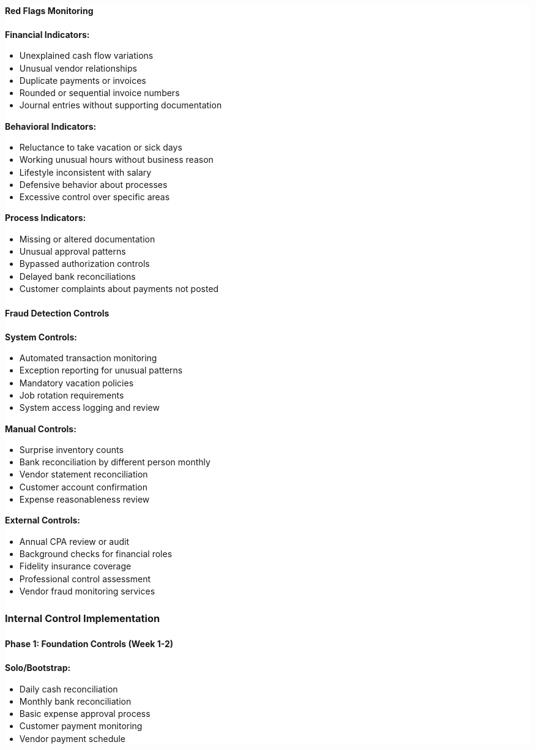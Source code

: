 #### Red Flags Monitoring

**Financial Indicators:**
- Unexplained cash flow variations
- Unusual vendor relationships
- Duplicate payments or invoices
- Rounded or sequential invoice numbers
- Journal entries without supporting documentation

**Behavioral Indicators:**
- Reluctance to take vacation or sick days
- Working unusual hours without business reason
- Lifestyle inconsistent with salary
- Defensive behavior about processes
- Excessive control over specific areas

**Process Indicators:**
- Missing or altered documentation
- Unusual approval patterns
- Bypassed authorization controls
- Delayed bank reconciliations
- Customer complaints about payments not posted

#### Fraud Detection Controls

**System Controls:**
- Automated transaction monitoring
- Exception reporting for unusual patterns
- Mandatory vacation policies
- Job rotation requirements
- System access logging and review

**Manual Controls:**
- Surprise inventory counts
- Bank reconciliation by different person monthly
- Vendor statement reconciliation
- Customer account confirmation
- Expense reasonableness review

**External Controls:**
- Annual CPA review or audit
- Background checks for financial roles
- Fidelity insurance coverage
- Professional control assessment
- Vendor fraud monitoring services

### Internal Control Implementation

#### Phase 1: Foundation Controls (Week 1-2)
**Solo/Bootstrap:**
- Daily cash reconciliation
- Monthly bank reconciliation
- Basic expense approval process
- Customer payment monitoring
- Vendor payment schedule
